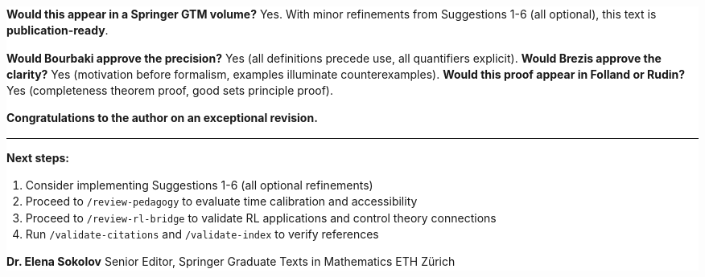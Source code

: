 **Would this appear in a Springer GTM volume?** Yes. With minor refinements from Suggestions 1-6 (all optional), this text is **publication-ready**.

**Would Bourbaki approve the precision?** Yes (all definitions precede use, all quantifiers explicit).
**Would Brezis approve the clarity?** Yes (motivation before formalism, examples illuminate counterexamples).
**Would this proof appear in Folland or Rudin?** Yes (completeness theorem proof, good sets principle proof).

**Congratulations to the author on an exceptional revision.**

---

**Next steps:**
1. Consider implementing Suggestions 1-6 (all optional refinements)
2. Proceed to `/review-pedagogy` to evaluate time calibration and accessibility
3. Proceed to `/review-rl-bridge` to validate RL applications and control theory connections
4. Run `/validate-citations` and `/validate-index` to verify references

**Dr. Elena Sokolov**
Senior Editor, Springer Graduate Texts in Mathematics
ETH Zürich
